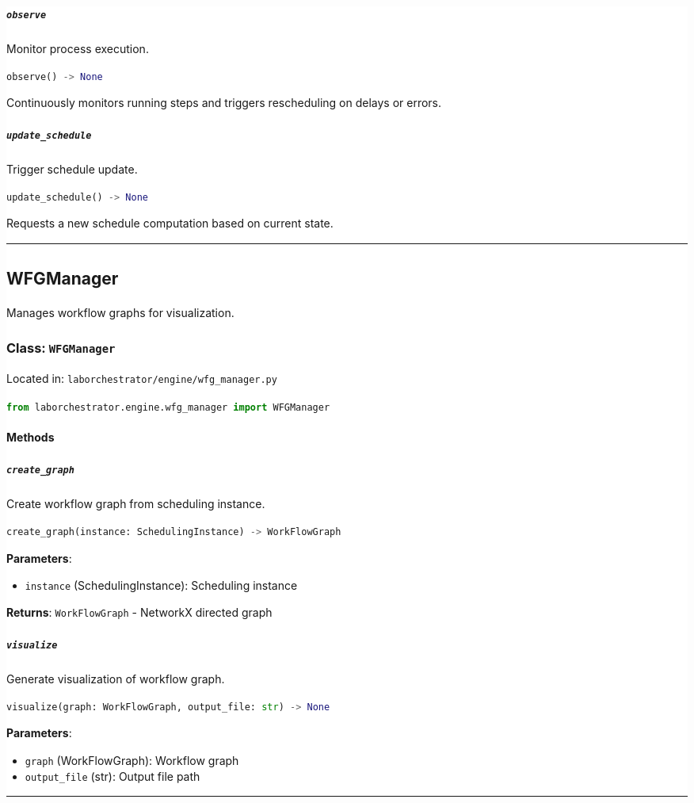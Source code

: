 ##### `observe`

Monitor process execution.

```python
observe() -> None
```

Continuously monitors running steps and triggers rescheduling on delays or errors.

##### `update_schedule`

Trigger schedule update.

```python
update_schedule() -> None
```

Requests a new schedule computation based on current state.

---

## WFGManager

Manages workflow graphs for visualization.

### Class: `WFGManager`

Located in: `laborchestrator/engine/wfg_manager.py`

```python
from laborchestrator.engine.wfg_manager import WFGManager
```

#### Methods

##### `create_graph`

Create workflow graph from scheduling instance.

```python
create_graph(instance: SchedulingInstance) -> WorkFlowGraph
```

**Parameters**:
- `instance` (SchedulingInstance): Scheduling instance

**Returns**: `WorkFlowGraph` - NetworkX directed graph

##### `visualize`

Generate visualization of workflow graph.

```python
visualize(graph: WorkFlowGraph, output_file: str) -> None
```

**Parameters**:
- `graph` (WorkFlowGraph): Workflow graph
- `output_file` (str): Output file path

---